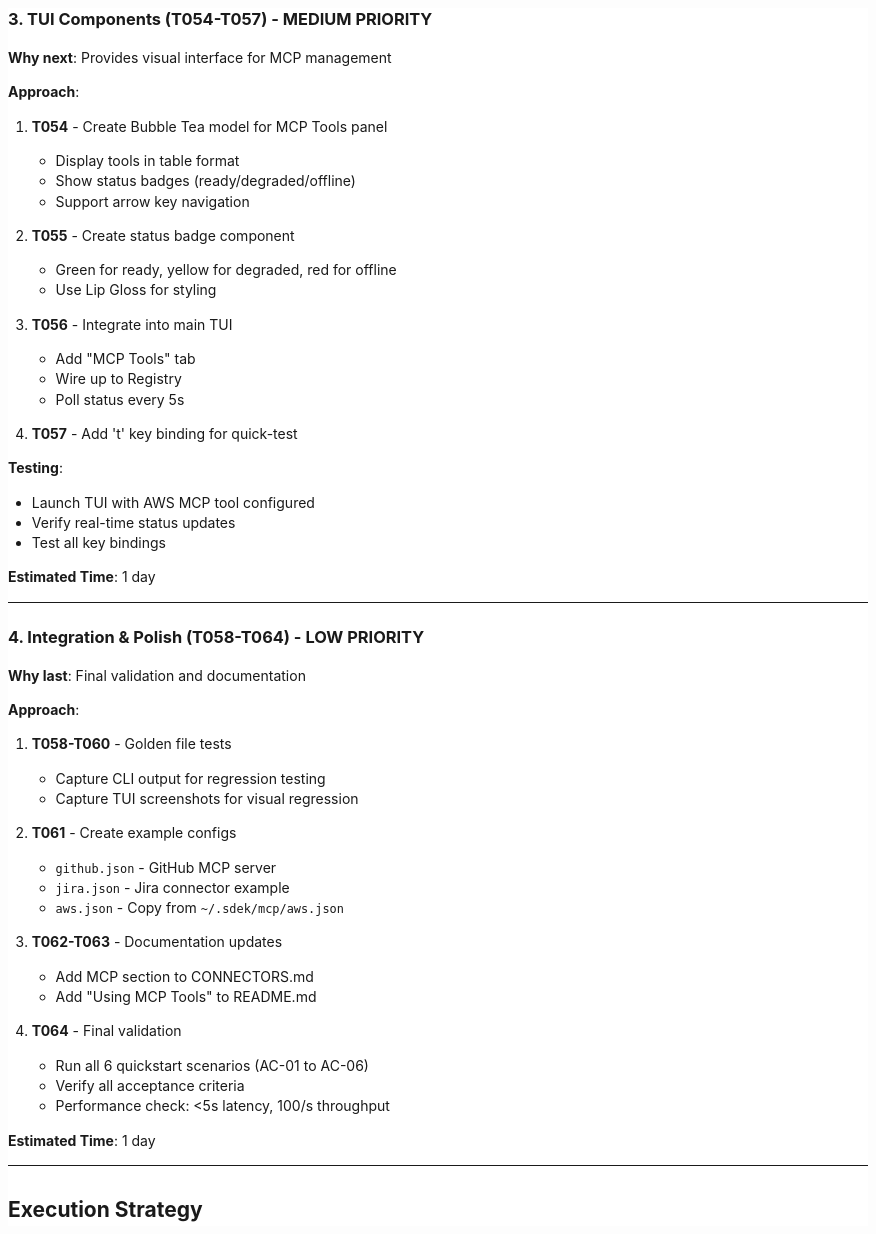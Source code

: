 ### 3. TUI Components (T054-T057) - MEDIUM PRIORITY
**Why next**: Provides visual interface for MCP management

**Approach**:
1. **T054** - Create Bubble Tea model for MCP Tools panel
   - Display tools in table format
   - Show status badges (ready/degraded/offline)
   - Support arrow key navigation

2. **T055** - Create status badge component
   - Green for ready, yellow for degraded, red for offline
   - Use Lip Gloss for styling

3. **T056** - Integrate into main TUI
   - Add "MCP Tools" tab
   - Wire up to Registry
   - Poll status every 5s

4. **T057** - Add 't' key binding for quick-test

**Testing**:
- Launch TUI with AWS MCP tool configured
- Verify real-time status updates
- Test all key bindings

**Estimated Time**: 1 day

---

### 4. Integration & Polish (T058-T064) - LOW PRIORITY
**Why last**: Final validation and documentation

**Approach**:
1. **T058-T060** - Golden file tests
   - Capture CLI output for regression testing
   - Capture TUI screenshots for visual regression

2. **T061** - Create example configs
   - `github.json` - GitHub MCP server
   - `jira.json` - Jira connector example
   - `aws.json` - Copy from `~/.sdek/mcp/aws.json`

3. **T062-T063** - Documentation updates
   - Add MCP section to CONNECTORS.md
   - Add "Using MCP Tools" to README.md

4. **T064** - Final validation
   - Run all 6 quickstart scenarios (AC-01 to AC-06)
   - Verify all acceptance criteria
   - Performance check: <5s latency, 100/s throughput

**Estimated Time**: 1 day

---

## Execution Strategy
